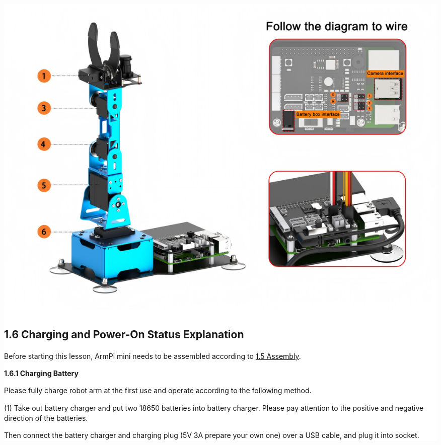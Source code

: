 <img class="common_img" src="../_static/media/chapter_1/section_2/image13.png"  alt="loading" />

<p id="anchor_1_6"></p>

##  1.6 Charging and Power-On Status Explanation

Before starting this lesson, ArmPi mini needs to be assembled according to [1.5 Assembly](#anchor_1_5).

**1.6.1 Charging Battery**

Please fully charge robot arm at the first use and operate according to the following method.

(1) Take out battery charger and put two 18650 batteries into battery charger. Please pay attention to the positive and negative direction of the batteries.

Then connect the battery charger and charging plug (5V 3A prepare your own one) over a USB cable, and plug it into socket.
